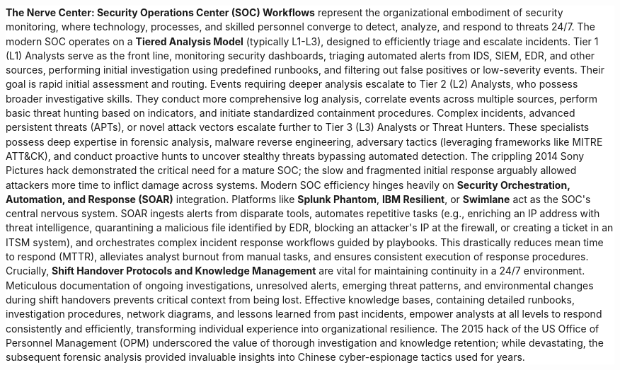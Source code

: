 **The Nerve Center: Security Operations Center (SOC) Workflows** represent the organizational embodiment of security monitoring, where technology, processes, and skilled personnel converge to detect, analyze, and respond to threats 24/7. The modern SOC operates on a **Tiered Analysis Model** (typically L1-L3), designed to efficiently triage and escalate incidents. Tier 1 (L1) Analysts serve as the front line, monitoring security dashboards, triaging automated alerts from IDS, SIEM, EDR, and other sources, performing initial investigation using predefined runbooks, and filtering out false positives or low-severity events. Their goal is rapid initial assessment and routing. Events requiring deeper analysis escalate to Tier 2 (L2) Analysts, who possess broader investigative skills. They conduct more comprehensive log analysis, correlate events across multiple sources, perform basic threat hunting based on indicators, and initiate standardized containment procedures. Complex incidents, advanced persistent threats (APTs), or novel attack vectors escalate further to Tier 3 (L3) Analysts or Threat Hunters. These specialists possess deep expertise in forensic analysis, malware reverse engineering, adversary tactics (leveraging frameworks like MITRE ATT&CK), and conduct proactive hunts to uncover stealthy threats bypassing automated detection. The crippling 2014 Sony Pictures hack demonstrated the critical need for a mature SOC; the slow and fragmented initial response arguably allowed attackers more time to inflict damage across systems. Modern SOC efficiency hinges heavily on **Security Orchestration, Automation, and Response (SOAR)** integration. Platforms like **Splunk Phantom**, **IBM Resilient**, or **Swimlane** act as the SOC's central nervous system. SOAR ingests alerts from disparate tools, automates repetitive tasks (e.g., enriching an IP address with threat intelligence, quarantining a malicious file identified by EDR, blocking an attacker's IP at the firewall, or creating a ticket in an ITSM system), and orchestrates complex incident response workflows guided by playbooks. This drastically reduces mean time to respond (MTTR), alleviates analyst burnout from manual tasks, and ensures consistent execution of response procedures. Crucially, **Shift Handover Protocols and Knowledge Management** are vital for maintaining continuity in a 24/7 environment. Meticulous documentation of ongoing investigations, unresolved alerts, emerging threat patterns, and environmental changes during shift handovers prevents critical context from being lost. Effective knowledge bases, containing detailed runbooks, investigation procedures, network diagrams, and lessons learned from past incidents, empower analysts at all levels to respond consistently and efficiently, transforming individual experience into organizational resilience. The 2015 hack of the US Office of Personnel Management (OPM) underscored the value of thorough investigation and knowledge retention; while devastating, the subsequent forensic analysis provided invaluable insights into Chinese cyber-espionage tactics used for years.
